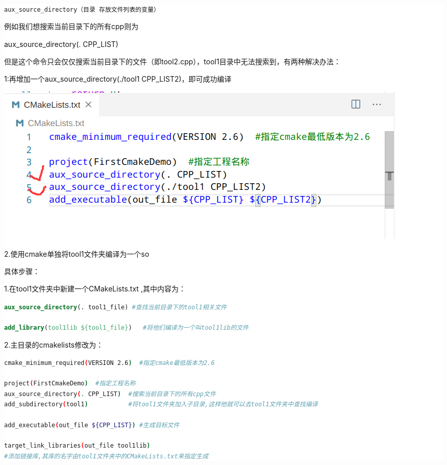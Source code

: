 

 `aux_source_directory（目录 存放文件列表的变量）`

例如我们想搜索当前目录下的所有cpp则为

aux_source_directory(. CPP_LIST)

但是这个命令只会仅仅搜索当前目录下的文件（即tool2.cpp），tool1目录中无法搜索到，有两种解决办法：

1:再增加一个aux_source_directory(./tool1 CPP_LIST2)，即可成功编译

![image-20220728184407615](新建文本文档.assets/image-20220728184407615.png)

2.使用cmake单独将tool1文件夹编译为一个so

具体步骤：

1.在tool1文件夹中新建一个CMakeLists.txt ,其中内容为：

```cmake
aux_source_directory(. tool1_file) #查找当前目录下的tool1相关文件

add_library(tool1lib ${tool1_file})   #将他们编译为一个叫tool1lib的文件
```

2.主目录的cmakelists修改为：

```bash
cmake_minimum_required(VERSION 2.6)  #指定cmake最低版本为2.6
 
project(FirstCmakeDemo)  #指定工程名称
aux_source_directory(. CPP_LIST)  #搜索当前目录下的所有cpp文件
add_subdirectory(tool1)           #将tool1文件夹加入子目录,这样他就可以去tool1文件夹中查找编译
 
add_executable(out_file ${CPP_LIST}) #生成目标文件
 
target_link_libraries(out_file tool1lib)
#添加链接库,其库的名字由tool1文件夹中的CMakeLists.txt来指定生成
```



